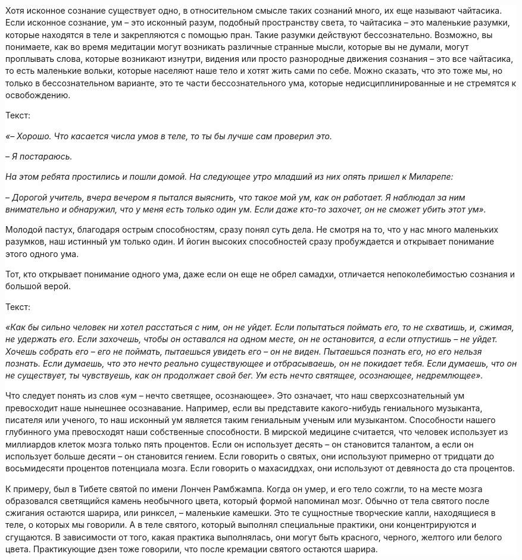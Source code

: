  Хотя исконное сознание существует одно, в относительном смысле таких сознаний много, их еще называют чайтасика. Если исконное сознание, ум – это исконный разум, подобный пространству света, то чайтасика – это маленькие разумки, которые находятся в теле и закрепляются с помощью пран. Такие разумки действуют бессознательно. Возможно, вы понимаете, как во время медитации могут возникать различные странные мысли, которые вы не думали, могут проплывать слова, которые возникают изнутри, видения или просто разнородные движения сознания – это все чайтасика, то есть маленькие вольки, которые населяют наше тело и хотят жить сами по себе. Можно сказать, что это тоже мы, но только в бессознательном варианте, это те части бессознательного ума, которые недисциплинированные и не стремятся к освобождению.

  
 Текст:

_«– Хорошо. Что касается числа умов в теле, то ты бы лучше сам проверил это._ 

 _– Я постараюсь._ 

 _На этом ребята простились и пошли домой. На следующее утро младший из них опять пришел к Миларепе:_ 

 _– Дорогой учитель, вчера вечером я пытался выяснить, что такое мой ум, как он работает. Я наблюдал за ним внимательно и обнаружил, что у меня есть только один ум. Если даже кто-то захочет, он не сможет убить этот ум»._ 

  
 Молодой пастух, благодаря острым способностям, сразу понял суть дела. Не смотря на то, что у нас много маленьких разумков, наш истинный ум только один. И йогин высоких способностей сразу пробуждается и открывает понимание этого одного ума.

 Тот, кто открывает понимание одного ума, даже если он еще не обрел самадхи, отличается непоколебимостью сознания и большой верой.

  
 Текст:

_«Как бы сильно человек ни хотел расстаться с ним, он не уйдет. Если попытаться поймать его, то не схватишь, и, сжимая, не удержать его. Если захочешь, чтобы он оставался на одном месте, он не остановится, а если отпустишь – не уйдет. Хочешь собрать его – его не поймать, пытаешься увидеть его – он не виден. Пытаешься познать его, но его нельзя познать. Если думаешь, что это нечто реально существующее и отбрасываешь, он не покидает тебя. Если думаешь, что он не существует, ты чувствуешь, как он продолжает свой бег. Ум есть нечто святящее, осознающее, недремлющее»._ 

  
 Что следует понять из слов «ум – нечто светящее, осознающее». Это означает, что наш сверхсознательный ум превосходит наше нынешнее осознавание. Например, если вы представите какого-нибудь гениального музыканта, писателя или ученого, то наш исконный ум является таким гениальным ученым или музыкантом. Способности нашего глубинного ума превосходят наши собственные способности. В мирской медицине считается, что человек использует из миллиардов клеток мозга только пять процентов. Если он использует десять – он становится талантом, а если он использует больше десяти – он становится гением. Если говорить о святых, они используют примерно от тридцати до восьмидесяти процентов потенциала мозга. Если говорить о махасиддхах, они используют от девяноста до ста процентов.

 К примеру, был в Тибете святой по имени Лончен Рамбжампа. Когда он умер, и его тело сожгли, то на месте мозга образовался светящийся камень необычного цвета, который формой напоминал мозг. Обычно от тела святого после сжигания остаются шарира, или ринксел, – маленькие камешки. Это те сущностные творческие капли, находящиеся в теле, о которых мы говорили. А в теле святого, который выполнял специальные практики, они концентрируются и сгущаются. В зависимости от того, какая практика выполнялась, они могут быть красного, черного, желтого или белого цвета. Практикующие дзен тоже говорили, что после кремации святого остаются шарира.
